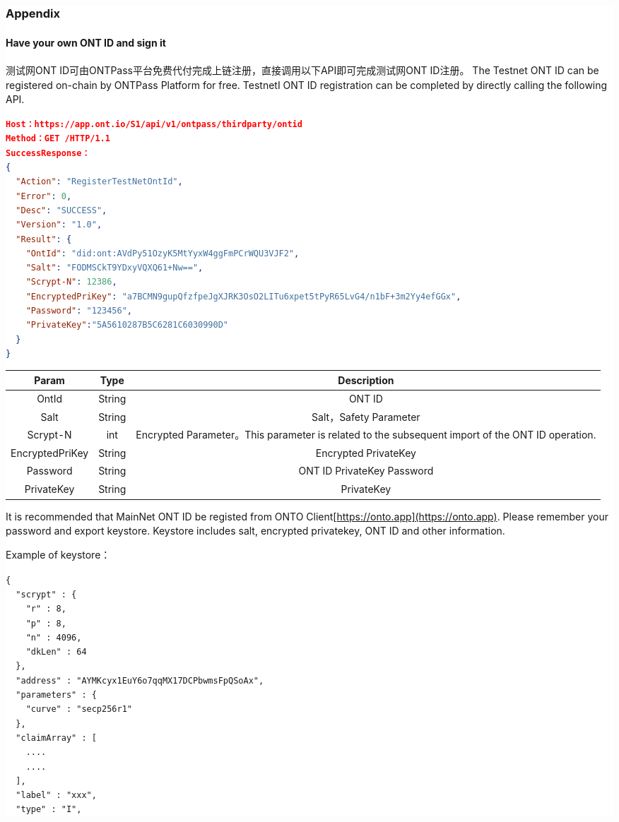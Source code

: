 

### Appendix


#### Have your own ONT ID and sign it

测试网ONT ID可由ONTPass平台免费代付完成上链注册，直接调用以下API即可完成测试网ONT ID注册。
The Testnet ONT ID can be registered on-chain by ONTPass Platform for free. TestnetI ONT ID registration can be completed by directly calling the following API.

```json
Host：https://app.ont.io/S1/api/v1/ontpass/thirdparty/ontid
Method：GET /HTTP/1.1
SuccessResponse：
{
  "Action": "RegisterTestNetOntId",
  "Error": 0,
  "Desc": "SUCCESS",
  "Version": "1.0",
  "Result": {
    "OntId": "did:ont:AVdPy51OzyK5MtYyxW4ggFmPCrWQU3VJF2",
    "Salt": "FODMSCkT9YDxyVQXQ61+Nw==",
    "Scrypt-N": 12386,
    "EncryptedPriKey": "a7BCMN9gupQfzfpeJgXJRK3OsO2LITu6xpet5tPyR65LvG4/n1bF+3m2Yy4efGGx",
    "Password": "123456",
	"PrivateKey":"5A5610287B5C6281C6030990D"
  }
}
```

| Param     |     Type |   Description   |
| :--------------: | :--------:| :------: |
|    OntId|   String | ONT ID |
|    Salt|   String | Salt，Safety Parameter |
|    Scrypt-N|   int | Encrypted Parameter。This parameter is related to the subsequent import of the ONT ID operation. |
|    EncryptedPriKey|   String | Encrypted PrivateKey |
|    Password|   String | ONT ID PrivateKey Password |
|    PrivateKey|   String | PrivateKey |

It is recommended that MainNet ONT ID be registed from ONTO Client[https://onto.app](https://onto.app). Please remember your password and export keystore. Keystore includes salt, encrypted privatekey, ONT ID and other information.

Example of keystore：
```
{
  "scrypt" : {
    "r" : 8,
    "p" : 8,
    "n" : 4096,
    "dkLen" : 64
  },
  "address" : "AYMKcyx1EuY6o7qqMX17DCPbwmsFpQSoAx",
  "parameters" : {
    "curve" : "secp256r1"
  },
  "claimArray" : [
  	....
	....
  ],
  "label" : "xxx",
  "type" : "I",
```